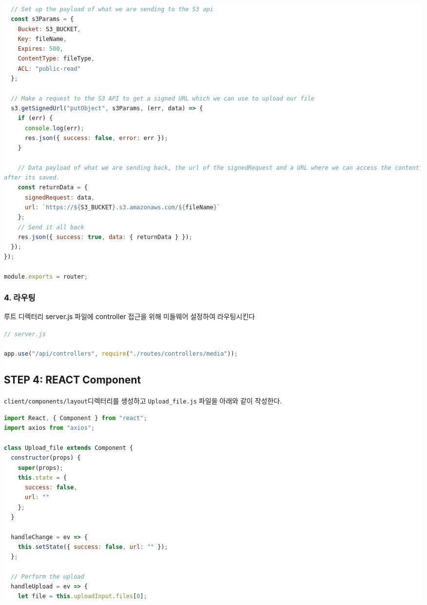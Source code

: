 ```js
  // Set up the payload of what we are sending to the S3 api
  const s3Params = {
    Bucket: S3_BUCKET,
    Key: fileName,
    Expires: 500,
    ContentType: fileType,
    ACL: "public-read"
  };

  // Make a request to the S3 API to get a signed URL which we can use to upload our file
  s3.getSignedUrl("putObject", s3Params, (err, data) => {
    if (err) {
      console.log(err);
      res.json({ success: false, error: err });
    }

    // Data payload of what we are sending back, the url of the signedRequest and a URL where we can access the content after its saved.
    const returnData = {
      signedRequest: data,
      url: `https://${S3_BUCKET}.s3.amazonaws.com/${fileName}`
    };
    // Send it all back
    res.json({ success: true, data: { returnData } });
  });
});

module.exports = router;
```

### 4. 라우팅

루트 디렉터리 server.js 파일에 controller 접근을 위해 미들웨어 설정하여 라우팅시킨다

```js
// server.js

app.use("/api/controllers", require("./routes/controllers/media"));
```

## STEP 4: REACT Component

`client/components/layout`디렉터리를 생성하고 `Upload_file.js` 파일을 아래와 같이 작성한다.

```js
import React, { Component } from "react";
import axios from "axios";

class Upload_file extends Component {
  constructor(props) {
    super(props);
    this.state = {
      success: false,
      url: ""
    };
  }

  handleChange = ev => {
    this.setState({ success: false, url: "" });
  };

  // Perform the upload
  handleUpload = ev => {
    let file = this.uploadInput.files[0];
```